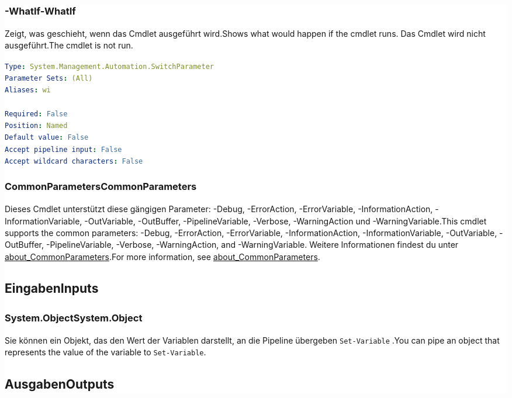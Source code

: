 ### <span data-ttu-id="47a6f-184">-WhatIf</span><span class="sxs-lookup"><span data-stu-id="47a6f-184">-WhatIf</span></span>

<span data-ttu-id="47a6f-185">Zeigt, was geschieht, wenn das Cmdlet ausgeführt wird.</span><span class="sxs-lookup"><span data-stu-id="47a6f-185">Shows what would happen if the cmdlet runs.</span></span> <span data-ttu-id="47a6f-186">Das Cmdlet wird nicht ausgeführt.</span><span class="sxs-lookup"><span data-stu-id="47a6f-186">The cmdlet is not run.</span></span>

```yaml
Type: System.Management.Automation.SwitchParameter
Parameter Sets: (All)
Aliases: wi

Required: False
Position: Named
Default value: False
Accept pipeline input: False
Accept wildcard characters: False
```

### <span data-ttu-id="47a6f-187">CommonParameters</span><span class="sxs-lookup"><span data-stu-id="47a6f-187">CommonParameters</span></span>

<span data-ttu-id="47a6f-188">Dieses Cmdlet unterstützt diese gängigen Parameter: -Debug, -ErrorAction, -ErrorVariable, -InformationAction, -InformationVariable, -OutVariable, -OutBuffer, -PipelineVariable, -Verbose, -WarningAction und -WarningVariable.</span><span class="sxs-lookup"><span data-stu-id="47a6f-188">This cmdlet supports the common parameters: -Debug, -ErrorAction, -ErrorVariable, -InformationAction, -InformationVariable, -OutVariable, -OutBuffer, -PipelineVariable, -Verbose, -WarningAction, and -WarningVariable.</span></span> <span data-ttu-id="47a6f-189">Weitere Informationen findest du unter [about_CommonParameters](https://go.microsoft.com/fwlink/?LinkID=113216).</span><span class="sxs-lookup"><span data-stu-id="47a6f-189">For more information, see [about_CommonParameters](https://go.microsoft.com/fwlink/?LinkID=113216).</span></span>

## <span data-ttu-id="47a6f-190">Eingaben</span><span class="sxs-lookup"><span data-stu-id="47a6f-190">Inputs</span></span>

### <span data-ttu-id="47a6f-191">System.Object</span><span class="sxs-lookup"><span data-stu-id="47a6f-191">System.Object</span></span>

<span data-ttu-id="47a6f-192">Sie können ein Objekt, das den Wert der Variablen darstellt, an die Pipeline übergeben `Set-Variable` .</span><span class="sxs-lookup"><span data-stu-id="47a6f-192">You can pipe an object that represents the value of the variable to `Set-Variable`.</span></span>

## <span data-ttu-id="47a6f-193">Ausgaben</span><span class="sxs-lookup"><span data-stu-id="47a6f-193">Outputs</span></span>
